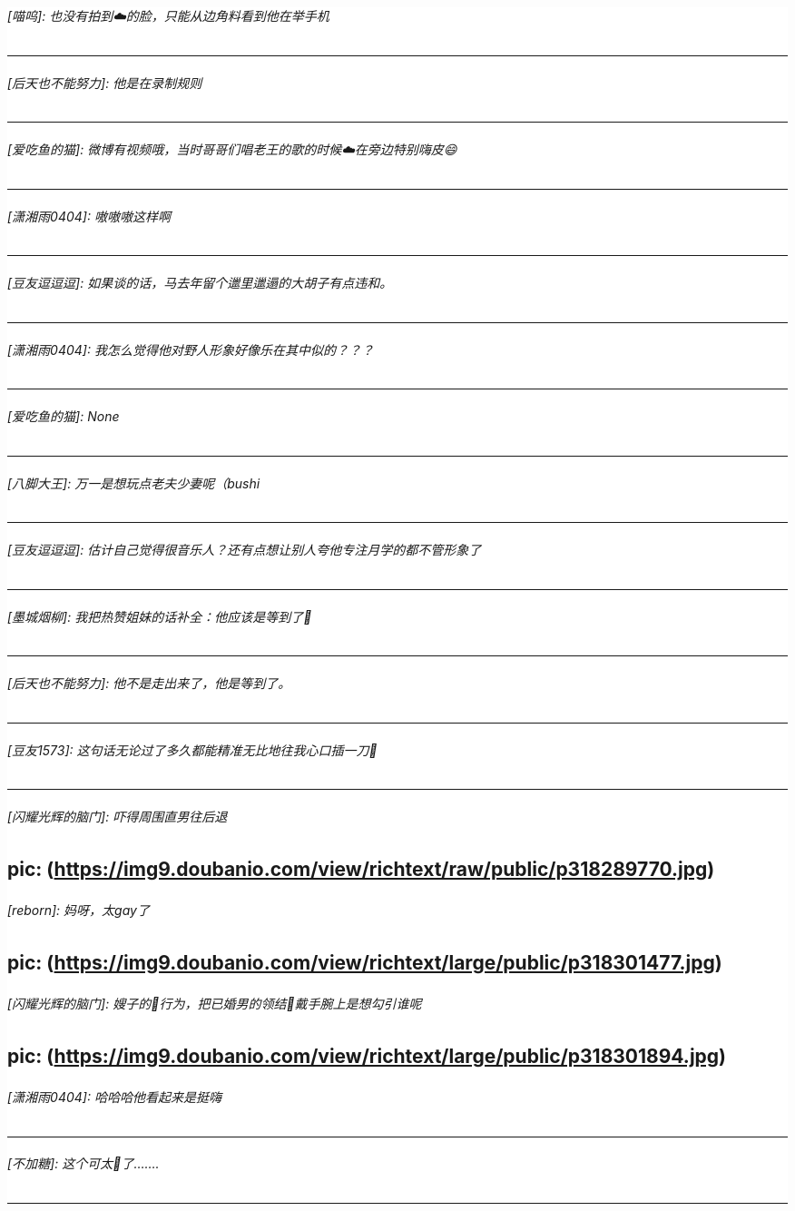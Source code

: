 ###### [喵呜]: 也没有拍到☁️的脸，只能从边角料看到他在举手机
---------------------------------------

###### [后天也不能努力]: 他是在录制规则
---------------------------------------

###### [爱吃鱼的猫]: 微博有视频哦，当时哥哥们唱老王的歌的时候☁️在旁边特别嗨皮😄
---------------------------------------

###### [潇湘雨0404]: 嗷嗷嗷这样啊
---------------------------------------

###### [豆友逗逗逗]: 如果谈的话，马去年留个邋里邋遢的大胡子有点违和。
---------------------------------------

###### [潇湘雨0404]: 我怎么觉得他对野人形象好像乐在其中似的？？？
---------------------------------------

###### [爱吃鱼的猫]: None
---------------------------------------

###### [八脚大王]: 万一是想玩点老夫少妻呢（bushi
---------------------------------------

###### [豆友逗逗逗]: 估计自己觉得很音乐人？还有点想让别人夸他专注月学的都不管形象了
---------------------------------------

###### [墨城烟柳]: 我把热赞姐妹的话补全：他应该是等到了🚬
---------------------------------------

###### [后天也不能努力]: 他不是走出来了，他是等到了。
---------------------------------------

###### [豆友1573]: 这句话无论过了多久都能精准无比地往我心口插一刀🚬
---------------------------------------

###### [闪耀光辉的脑门]: 吓得周围直男往后退
pic: (https://img9.doubanio.com/view/richtext/raw/public/p318289770.jpg)
---------------------------------------

###### [reborn]: 妈呀，太gay了
pic: (https://img9.doubanio.com/view/richtext/large/public/p318301477.jpg)
---------------------------------------

###### [闪耀光辉的脑门]: 嫂子的🎣行为，把已婚男的领结🌸戴手腕上是想勾引谁呢
pic: (https://img9.doubanio.com/view/richtext/large/public/p318301894.jpg)
---------------------------------------

###### [潇湘雨0404]: 哈哈哈他看起来是挺嗨
---------------------------------------

###### [不加糖]: 这个可太🎣了…….
---------------------------------------
